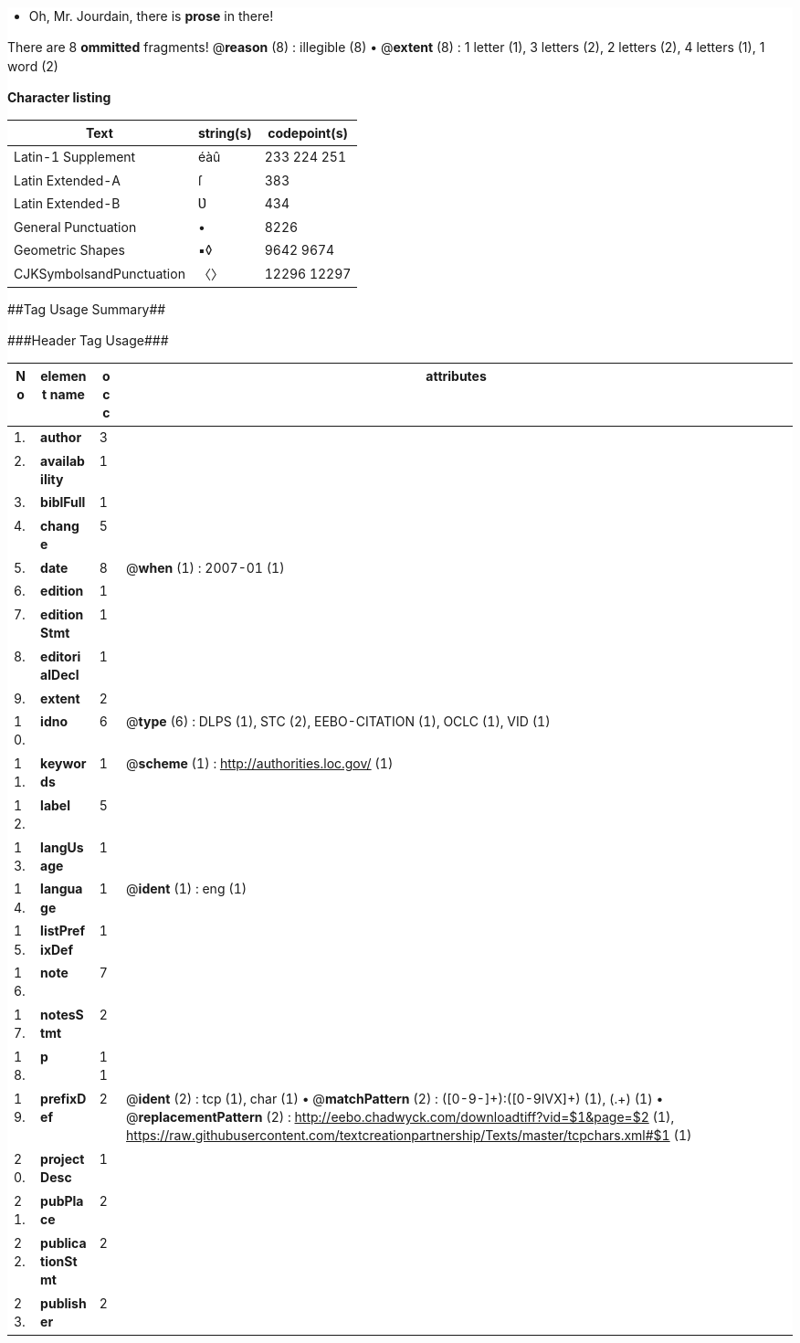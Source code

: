   * Oh, Mr. Jourdain, there is **prose** in there!

There are 8 **ommitted** fragments! 
 @__reason__ (8) : illegible (8)  •  @__extent__ (8) : 1 letter (1), 3 letters (2), 2 letters (2), 4 letters (1), 1 word (2)

**Character listing**


|Text|string(s)|codepoint(s)|
|---|---|---|
|Latin-1 Supplement|éàû|233 224 251|
|Latin Extended-A|ſ|383|
|Latin Extended-B|Ʋ|434|
|General Punctuation|•|8226|
|Geometric Shapes|▪◊|9642 9674|
|CJKSymbolsandPunctuation|〈〉|12296 12297|

##Tag Usage Summary##

###Header Tag Usage###

|No|element name|occ|attributes|
|---|---|---|---|
|1.|__author__|3||
|2.|__availability__|1||
|3.|__biblFull__|1||
|4.|__change__|5||
|5.|__date__|8| @__when__ (1) : 2007-01 (1)|
|6.|__edition__|1||
|7.|__editionStmt__|1||
|8.|__editorialDecl__|1||
|9.|__extent__|2||
|10.|__idno__|6| @__type__ (6) : DLPS (1), STC (2), EEBO-CITATION (1), OCLC (1), VID (1)|
|11.|__keywords__|1| @__scheme__ (1) : http://authorities.loc.gov/ (1)|
|12.|__label__|5||
|13.|__langUsage__|1||
|14.|__language__|1| @__ident__ (1) : eng (1)|
|15.|__listPrefixDef__|1||
|16.|__note__|7||
|17.|__notesStmt__|2||
|18.|__p__|11||
|19.|__prefixDef__|2| @__ident__ (2) : tcp (1), char (1)  •  @__matchPattern__ (2) : ([0-9\-]+):([0-9IVX]+) (1), (.+) (1)  •  @__replacementPattern__ (2) : http://eebo.chadwyck.com/downloadtiff?vid=$1&page=$2 (1), https://raw.githubusercontent.com/textcreationpartnership/Texts/master/tcpchars.xml#$1 (1)|
|20.|__projectDesc__|1||
|21.|__pubPlace__|2||
|22.|__publicationStmt__|2||
|23.|__publisher__|2||
